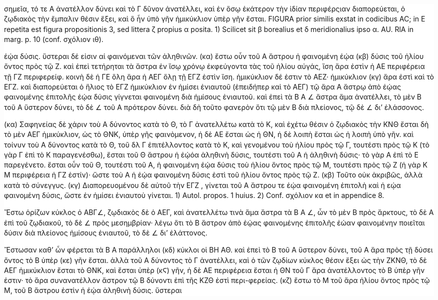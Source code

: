 σημεῖα, τό τε Α ἀνατέλλον δύνει καὶ τὸ Γ δῦνον ἀνατέλλει, καὶ
ἐν ὅσῳ ἑκάτερον τὴν ἰδίαν περιφέρςιαν διαπορεύεται, ὁ ζῳδιακὸς
τὴν ἔμπαλιν θέσιν ἕξει, καὶ ὃ ἦν ὑπὸ γῆν ἡμικύκλιον ὺπὲρ
γῆν ἔσται.</note>
<note type="footnote">FIGURA prior similis exstat in codicibus AC; in E repetita
est figura propositionis 3, sed littera ζ propius α posita.</note>
<note type="footnote">1) Scilicet sit β borealius et δ meridionalius ipso α. AU.
RlA in marg. p. 10 (conf. σχόλιον ιθ).</note>

<pb n="64"/>
ἑῴα δύσις. ὕστεραι δέ εἰσιν αἱ φαινόμεναι τῶν ἀληθινῶν.
<note type="marginal">(κα)</note> ἔστω οὖν τοῦ Α ἄστρου ἡ φαινομένη ἑῴα
<note type="marginal">(κβ)</note> δύσις τοῦ ἡλίου ὄντος πρὸς τῷ Z. καὶ ἐπεὶ τετήρηται
τὰ ἄστρα ἐν ἴσῳ χρόνῳ ἐκφεύγοντα τὰς τοῦ ἡλίου
αὐγάς, ἴση ἄρα ἐστὶν ἡ ΑΕ περιφέρεια τῇ ΓΖ περιφερείφ. <lb n="5"/>
κοινὴ δὲ ἡ ΓΕ ὅλη ἄρα ἡ ΑΕΓ ὅλῃ τῇ ΕΓΖ
ἐστὶν ἴση. ἡμικύκλιον δέ ἐστιν τὸ ΑΕΖ· ἡμικύκλιον
<note type="marginal">(κγ)</note> ἄρα ἐστὶ καὶ τὸ ΕΓΖ. καὶ διαπορεύεται ὁ ἥλιος τὸ
ΕΓΖ ἡμικύκλιον ἐν ἡμίσει ἐνιαυτοῦ (ἐπειδήπερ καὶ
τὸ ΑΕΓ) τῷ ἄρα Α ἄστρῳ ἀπὸ ἑῴας φαινομένης <lb n="10"/>
ἐπιτολῆς ἑῴα δύσις γίγνεται φαινομένη διὰ ἡμίσους
ἐνιαυτοῦ. καὶ ἐπεὶ τὰ Β Α ∠ ἄστρα ἅμα ἀνατέλλει,
τὸ μὲν Β τοῦ Α ὕστερον δύνει, τὸ δὲ ∠ τοῦ Α πρότερον
δύνει. διὰ δὴ τοῦτο φανερὸν ὅτι τῷ μὲν Β
διὰ πλείονος, τῷ δὲ ∠ διʼ ἐλάσσονος.</p>
<note type="footnote">(κα) Σαφηνείας δὲ χάριν τοὺ Α δύνοντος κατὰ τὸ Θ, τὸ
Γ ἀνατελλέτω κατὰ τὸ Κ, καὶ ἐχέτω θέσιν ὁ ζῳδιακὸς τὴν
ΚΝΘ ἔσται δὴ τὸ μὲν ΑΕΓ ἡμικύκλιον, ὡς τὸ ΘΝΚ, ὑπὲρ
γῆς φαινὸμενον, ἡ δὲ AE ἔσται ὡς ἡ ΘΝ, ἡ δὲ λοιπὴ ἔσται
ὡς ἡ λοιπὴ ὑπὸ γῆν. καὶ τοίνυν τοὺ Α δύνοντος κατὰ τὸ Θ, <lb n="20"/>
τοῦ δλ Γ ἐπιτέλλοντος κατὰ τὸ Κ, καὶ γενομένου τοὺ ἡλίου
πρὸς τῷ Γ, τουτέστι πρὸς τῷ Κ (τὸ γὰρ Γ ἐπὶ τὸ Κ παραγενέσθω),
ἔσται τοῦ Θ ἄστρου ἡ ἐῴόα ἀληθινὴ δύσις, τουτέστι τοῦ
Α ἡ ἀληθινὴ δύσις· τὸ γὰρ Α ἐπὶ τὸ Ε παρεγένετο. ἔσται οὖν
τοῦ Θ, τουτέστι τοῦ Α, ἡ φαινομένη ἑῴα δύσις τοὺ ἡλίου ὄντος <lb n="25"/>
πρὸς τῷ M, τουτέστι πρὸς τῷ Ζ (ἡ γὰρ Κ Μ περιφέρεια ἡ ΓΖ
ἐστίν)· ὥστε τοὺ Α ἡ ἑῴα φαινομένη δύσις ἐστὶ τοῦ ἡλίου ὄντος
πρὸς τῷ Ζ.</note>
<note type="footnote">(κβ) Τοῦτο οὐκ ἀκριβῶς, ἀλλὰ κατὰ τὸ σύνεγγυς.</note>
<note type="footnote">(κγ) Διαπορευομένου δὲ αὐτοῦ τὴν EΓΖ , γίνεται τοῦ Α <lb n="30"/>
ἄστρου τε ἑῴα φαινομένη ἐπιτολὴ καὶ ἡ εῴα φαινομένη
δύσις, ὥστε ἐν ἡμίσει ἐνιαυτοὺ γίνεται.</note>
<note type="footnote">1) Autol. propos. 1 huius.</note>
<note type="footnote">2) Conf. σχόλιον κα et in appendice 8.</note>

<pb n="66"/>
<p>Ἔστω ὁρίζων κύκλος ὁ ΑΒΓ∠, ζῳδιακὸς δὲ ὁ
ΑΕΓ, καὶ ἀνατελλέτω τινὰ ἅμα ἄστρα τὰ Β Α ∠,
ὧν τὸ μὲν Β πρὸς ἄρκτους, τὸ δὲ Α ἐπὶ τοῦ ζῳδιακοῦ,
τὸ δὲ ∠ πρὸς μεσημβρίαν· λέγω ὅτι τὸ Β ἄστρον ἀπὸ
ἑῴας φαινομένης ἐπιτολῆς ἐώαν φαινομένην ποιεῖται <lb n="5"/>
δύσιν διὰ πλείονος ἡμίσους ἐνιαυτοῦ, τὸ δὲ ∠ διʼ
ἐλάττονος.</p>
<p>Ἔστωσαν καθʼ ὧν φέρεται τὰ Β Α παράλληλοι
<note type="marginal">(κδ)</note> κύκλοι οἱ ΒΗ ΑΘ. καὶ ἐπεὶ τὸ Β τοῦ Α ὕστερον
δύνει, τοῦ Α ἄρα πρὸς τῇ δύσει ὄντος τὸ Β ὑπὲρ <lb n="10"/>
<note type="marginal">(κε)</note> γῆν ἔσται. ἀλλὰ τοῦ Α δύνοντος τὸ Γ ἀνατέλλει, καὶ
ὁ τῶν ζῳδίων κύκλος θέσιν ἕξει ὡς τὴν ΖΚΝΘ, τὸ
δὲ ΑΕΓ ἡμικύκλιον ἔσται τὸ ΘΝΚ, καὶ ἔσται ὑπὲρ
<note type="marginal">(κϚ)</note> γῆν, ἡ δὲ ΑΕ περιφέρεια ἔσται ἡ ΘΝ τοῦ Γ ἄρα
ἀνατέλλοντος τὸ Β ὑπὲρ γῆν ἐστιν· τὸ ἄρα συνανατέλλον <lb n="15"/>
ἄστρον τῷ Β δύνοντι ἐπὶ τῆς ΚΖΘ ἐστὶ περι-φερείας.
<note type="marginal">(κζ)</note> ἔστω τὸ Μ τοῦ ἄρα ἡλίου ὄντος πρὸς τῷ Μ,
τοῦ Β ἄστρου ἐστὶν ἡ ἑῴα ἀληθινὴ δύσις. ὕστεραι